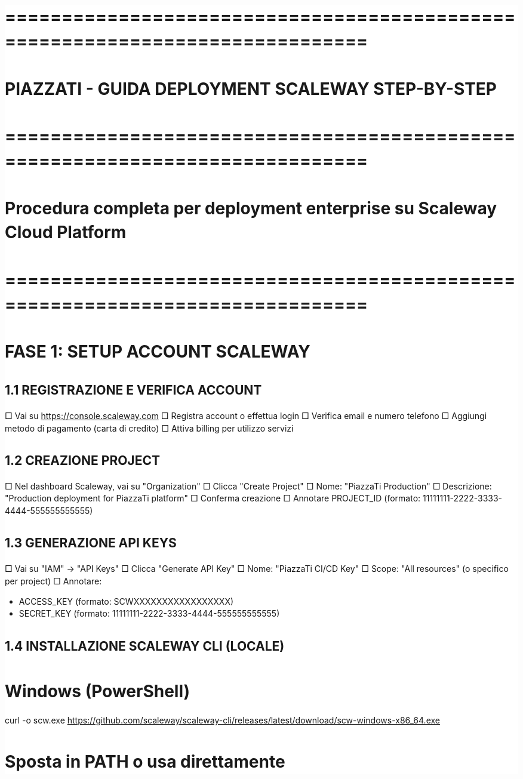 # =============================================================================
# PIAZZATI - GUIDA DEPLOYMENT SCALEWAY STEP-BY-STEP
# =============================================================================
# Procedura completa per deployment enterprise su Scaleway Cloud Platform
# =============================================================================

FASE 1: SETUP ACCOUNT SCALEWAY
===============================

1.1 REGISTRAZIONE E VERIFICA ACCOUNT
------------------------------------
□ Vai su https://console.scaleway.com
□ Registra account o effettua login
□ Verifica email e numero telefono
□ Aggiungi metodo di pagamento (carta di credito)
□ Attiva billing per utilizzo servizi

1.2 CREAZIONE PROJECT
---------------------
□ Nel dashboard Scaleway, vai su "Organization"
□ Clicca "Create Project"
□ Nome: "PiazzaTi Production"
□ Descrizione: "Production deployment for PiazzaTi platform"
□ Conferma creazione
□ Annotare PROJECT_ID (formato: 11111111-2222-3333-4444-555555555555)

1.3 GENERAZIONE API KEYS
------------------------
□ Vai su "IAM" → "API Keys"
□ Clicca "Generate API Key"
□ Nome: "PiazzaTi CI/CD Key"
□ Scope: "All resources" (o specifico per project)
□ Annotare:
  - ACCESS_KEY (formato: SCWXXXXXXXXXXXXXXXXX)
  - SECRET_KEY (formato: 11111111-2222-3333-4444-555555555555)

1.4 INSTALLAZIONE SCALEWAY CLI (LOCALE)
---------------------------------------
# Windows (PowerShell)
curl -o scw.exe https://github.com/scaleway/scaleway-cli/releases/latest/download/scw-windows-x86_64.exe
# Sposta in PATH o usa direttamente
